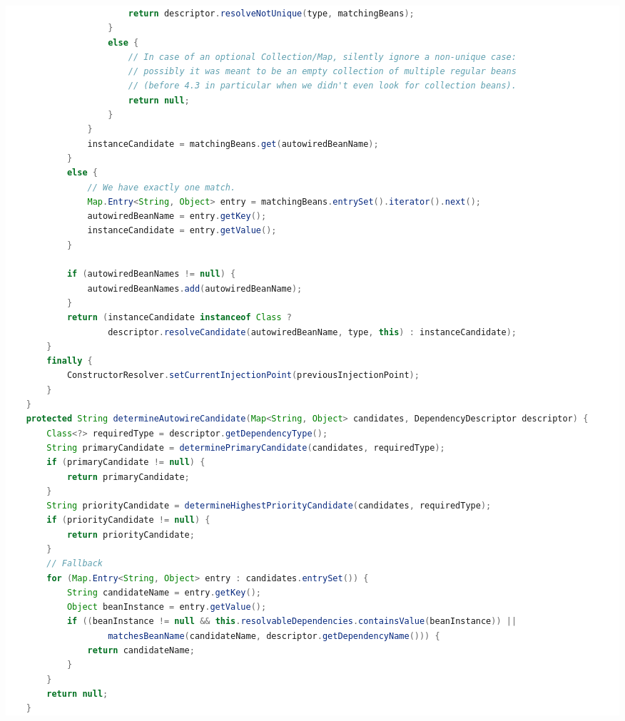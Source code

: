 ```java
						return descriptor.resolveNotUnique(type, matchingBeans);
					}
					else {
						// In case of an optional Collection/Map, silently ignore a non-unique case:
						// possibly it was meant to be an empty collection of multiple regular beans
						// (before 4.3 in particular when we didn't even look for collection beans).
						return null;
					}
				}
				instanceCandidate = matchingBeans.get(autowiredBeanName);
			}
			else {
				// We have exactly one match.
				Map.Entry<String, Object> entry = matchingBeans.entrySet().iterator().next();
				autowiredBeanName = entry.getKey();
				instanceCandidate = entry.getValue();
			}

			if (autowiredBeanNames != null) {
				autowiredBeanNames.add(autowiredBeanName);
			}
			return (instanceCandidate instanceof Class ?
					descriptor.resolveCandidate(autowiredBeanName, type, this) : instanceCandidate);
		}
		finally {
			ConstructorResolver.setCurrentInjectionPoint(previousInjectionPoint);
		}
	}
	protected String determineAutowireCandidate(Map<String, Object> candidates, DependencyDescriptor descriptor) {
		Class<?> requiredType = descriptor.getDependencyType();
		String primaryCandidate = determinePrimaryCandidate(candidates, requiredType);
		if (primaryCandidate != null) {
			return primaryCandidate;
		}
		String priorityCandidate = determineHighestPriorityCandidate(candidates, requiredType);
		if (priorityCandidate != null) {
			return priorityCandidate;
		}
		// Fallback
		for (Map.Entry<String, Object> entry : candidates.entrySet()) {
			String candidateName = entry.getKey();
			Object beanInstance = entry.getValue();
			if ((beanInstance != null && this.resolvableDependencies.containsValue(beanInstance)) ||
					matchesBeanName(candidateName, descriptor.getDependencyName())) {
				return candidateName;
			}
		}
		return null;
	}
```
